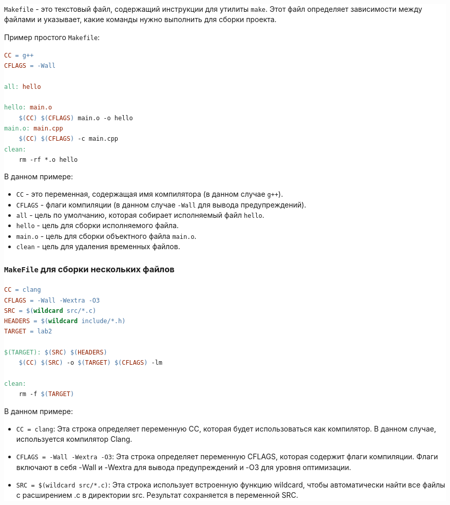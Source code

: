 `Makefile` - это текстовый файл, содержащий инструкции для утилиты `make`. Этот файл определяет зависимости между файлами и указывает, какие команды нужно выполнить для сборки проекта.

Пример простого `Makefile`:

```makefile
CC = g++
CFLAGS = -Wall

all: hello

hello: main.o
	$(CC) $(CFLAGS) main.o -o hello
main.o: main.cpp
	$(CC) $(CFLAGS) -c main.cpp
clean:
	rm -rf *.o hello
```

В данном примере:

-   `CC` - это переменная, содержащая имя компилятора (в данном случае `g++`).
-   `CFLAGS` - флаги компиляции (в данном случае `-Wall` для вывода предупреждений).
-   `all` - цель по умолчанию, которая собирает исполняемый файл `hello`.
-   `hello` - цель для сборки исполняемого файла.
-   `main.o` - цель для сборки объектного файла `main.o`.
-   `clean` - цель для удаления временных файлов.

### `MakeFile` для сборки нескольких файлов

```makefile
CC = clang
CFLAGS = -Wall -Wextra -O3
SRC = $(wildcard src/*.c)
HEADERS = $(wildcard include/*.h)
TARGET = lab2

$(TARGET): $(SRC) $(HEADERS)
	$(CC) $(SRC) -o $(TARGET) $(CFLAGS) -lm

clean:
	rm -f $(TARGET)

```
В данном примере:

- `CC = clang`: Эта строка определяет переменную CC, которая будет использоваться как компилятор. В данном случае, используется компилятор Clang.

- `CFLAGS = -Wall -Wextra -O3`: Эта строка определяет переменную CFLAGS, которая содержит флаги компиляции. Флаги включают в себя -Wall и -Wextra для вывода предупреждений и -O3 для уровня оптимизации.

- `SRC = $(wildcard src/*.c)`: Эта строка использует встроенную функцию wildcard, чтобы автоматически найти все файлы с расширением .c в директории src. Результат сохраняется в переменной SRC.
